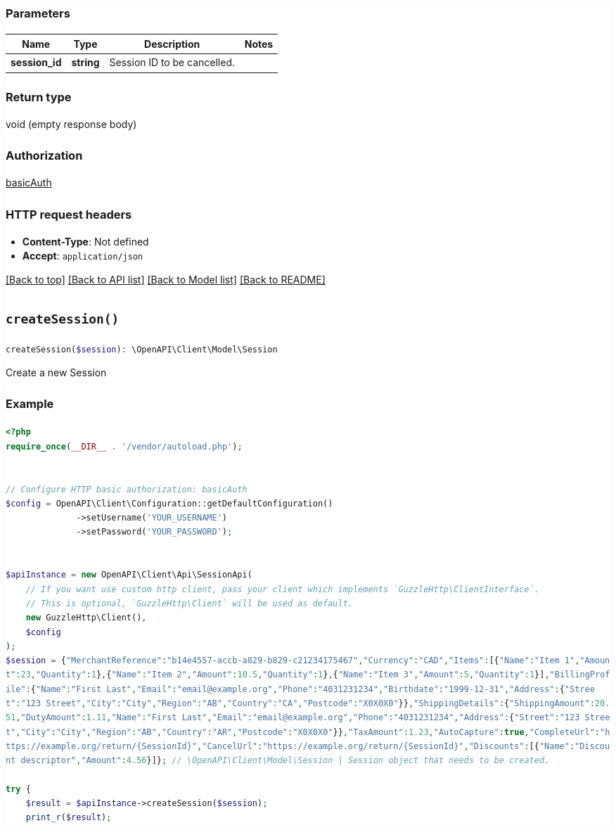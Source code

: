 ### Parameters

Name | Type | Description  | Notes
------------- | ------------- | ------------- | -------------
 **session_id** | **string**| Session ID to be cancelled. |

### Return type

void (empty response body)

### Authorization

[basicAuth](../../README.md#basicAuth)

### HTTP request headers

- **Content-Type**: Not defined
- **Accept**: `application/json`

[[Back to top]](#) [[Back to API list]](../../README.md#endpoints)
[[Back to Model list]](../../README.md#models)
[[Back to README]](../../README.md)

## `createSession()`

```php
createSession($session): \OpenAPI\Client\Model\Session
```

Create a new Session

### Example

```php
<?php
require_once(__DIR__ . '/vendor/autoload.php');


// Configure HTTP basic authorization: basicAuth
$config = OpenAPI\Client\Configuration::getDefaultConfiguration()
              ->setUsername('YOUR_USERNAME')
              ->setPassword('YOUR_PASSWORD');


$apiInstance = new OpenAPI\Client\Api\SessionApi(
    // If you want use custom http client, pass your client which implements `GuzzleHttp\ClientInterface`.
    // This is optional, `GuzzleHttp\Client` will be used as default.
    new GuzzleHttp\Client(),
    $config
);
$session = {"MerchantReference":"b14e4557-accb-a829-b829-c21234175467","Currency":"CAD","Items":[{"Name":"Item 1","Amount":23,"Quantity":1},{"Name":"Item 2","Amount":10.5,"Quantity":1},{"Name":"Item 3","Amount":5,"Quantity":1}],"BillingProfile":{"Name":"First Last","Email":"email@example.org","Phone":"4031231234","Birthdate":"1999-12-31","Address":{"Street":"123 Street","City":"City","Region":"AB","Country":"CA","Postcode":"X0X0X0"}},"ShippingDetails":{"ShippingAmount":20.51,"DutyAmount":1.11,"Name":"First Last","Email":"email@example.org","Phone":"4031231234","Address":{"Street":"123 Street","City":"City","Region":"AB","Country":"AR","Postcode":"X0X0X0"}},"TaxAmount":1.23,"AutoCapture":true,"CompleteUrl":"https://example.org/return/{SessionId}","CancelUrl":"https://example.org/return/{SessionId}","Discounts":[{"Name":"Discount descriptor","Amount":4.56}]}; // \OpenAPI\Client\Model\Session | Session object that needs to be created.

try {
    $result = $apiInstance->createSession($session);
    print_r($result);
```